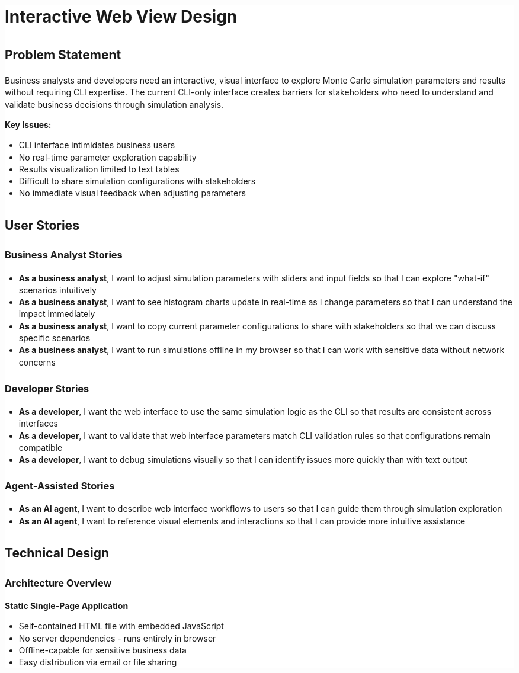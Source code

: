# Interactive Web View Design

## Problem Statement

Business analysts and developers need an interactive, visual interface to explore Monte Carlo simulation parameters and results without requiring CLI expertise. The current CLI-only interface creates barriers for stakeholders who need to understand and validate business decisions through simulation analysis.

**Key Issues:**
- CLI interface intimidates business users
- No real-time parameter exploration capability  
- Results visualization limited to text tables
- Difficult to share simulation configurations with stakeholders
- No immediate visual feedback when adjusting parameters

## User Stories

### Business Analyst Stories
- **As a business analyst**, I want to adjust simulation parameters with sliders and input fields so that I can explore "what-if" scenarios intuitively
- **As a business analyst**, I want to see histogram charts update in real-time as I change parameters so that I can understand the impact immediately
- **As a business analyst**, I want to copy current parameter configurations to share with stakeholders so that we can discuss specific scenarios
- **As a business analyst**, I want to run simulations offline in my browser so that I can work with sensitive data without network concerns

### Developer Stories  
- **As a developer**, I want the web interface to use the same simulation logic as the CLI so that results are consistent across interfaces
- **As a developer**, I want to validate that web interface parameters match CLI validation rules so that configurations remain compatible
- **As a developer**, I want to debug simulations visually so that I can identify issues more quickly than with text output

### Agent-Assisted Stories
- **As an AI agent**, I want to describe web interface workflows to users so that I can guide them through simulation exploration
- **As an AI agent**, I want to reference visual elements and interactions so that I can provide more intuitive assistance

## Technical Design

### Architecture Overview

**Static Single-Page Application**
- Self-contained HTML file with embedded JavaScript
- No server dependencies - runs entirely in browser
- Offline-capable for sensitive business data
- Easy distribution via email or file sharing
